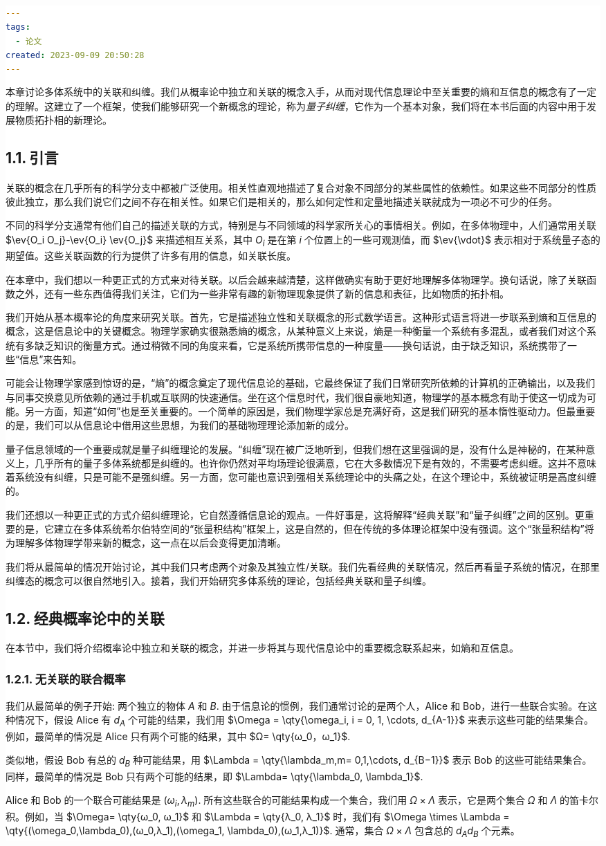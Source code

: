 ```yaml
---
tags:
  - 论文
created: 2023-09-09 20:50:28
---
```

本章讨论多体系统中的关联和纠缠。我们从概率论中独立和关联的概念入手，从而对现代信息理论中至关重要的熵和互信息的概念有了一定的理解。这建立了一个框架，使我们能够研究一个新概念的理论，称为*量子纠缠*，它作为一个基本对象，我们将在本书后面的内容中用于发展物质拓扑相的新理论。

## 1.1. 引言

关联的概念在几乎所有的科学分支中都被广泛使用。相关性直观地描述了复合对象不同部分的某些属性的依赖性。如果这些不同部分的性质彼此独立，那么我们说它们之间不存在相关性。如果它们是相关的，那么如何定性和定量地描述关联就成为一项必不可少的任务。

不同的科学分支通常有他们自己的描述关联的方式，特别是与不同领域的科学家所关心的事情相关。例如，在多体物理中，人们通常用关联 $\ev{O_i O_j}-\ev{O_i} \ev{O_j}$ 来描述相互关系，其中 $O_i$ 是在第 $i$ 个位置上的一些可观测值，而 $\ev{\vdot}$ 表示相对于系统量子态的期望值。这些关联函数的行为提供了许多有用的信息，如关联长度。

在本章中，我们想以一种更正式的方式来对待关联。以后会越来越清楚，这样做确实有助于更好地理解多体物理学。换句话说，除了关联函数之外，还有一些东西值得我们关注，它们为一些非常有趣的新物理现象提供了新的信息和表征，比如物质的拓扑相。

我们开始从基本概率论的角度来研究关联。首先，它是描述独立性和关联概念的形式数学语言。这种形式语言将进一步联系到熵和互信息的概念，这是信息论中的关键概念。物理学家确实很熟悉熵的概念，从某种意义上来说，熵是一种衡量一个系统有多混乱，或者我们对这个系统有多缺乏知识的衡量方式。通过稍微不同的角度来看，它是系统所携带信息的一种度量——换句话说，由于缺乏知识，系统携带了一些“信息”来告知。

可能会让物理学家感到惊讶的是，“熵”的概念奠定了现代信息论的基础，它最终保证了我们日常研究所依赖的计算机的正确输出，以及我们与同事交换意见所依赖的通过手机或互联网的快速通信。坐在这个信息时代，我们很自豪地知道，物理学的基本概念有助于使这一切成为可能。另一方面，知道“如何”也是至关重要的。一个简单的原因是，我们物理学家总是充满好奇，这是我们研究的基本惰性驱动力。但最重要的是，我们可以从信息论中借用这些思想，为我们的基础物理理论添加新的成分。

量子信息领域的一个重要成就是量子纠缠理论的发展。“纠缠”现在被广泛地听到，但我们想在这里强调的是，没有什么是神秘的，在某种意义上，几乎所有的量子多体系统都是纠缠的。也许你仍然对平均场理论很满意，它在大多数情况下是有效的，不需要考虑纠缠。这并不意味着系统没有纠缠，只是可能不是强纠缠。另一方面，您可能也意识到强相关系统理论中的头痛之处，在这个理论中，系统被证明是高度纠缠的。

我们还想以一种更正式的方式介绍纠缠理论，它自然遵循信息论的观点。一件好事是，这将解释“经典关联”和“量子纠缠”之间的区别。更重要的是，它建立在多体系统希尔伯特空间的“张量积结构”框架上，这是自然的，但在传统的多体理论框架中没有强调。这个“张量积结构”将为理解多体物理学带来新的概念，这一点在以后会变得更加清晰。

我们将从最简单的情况开始讨论，其中我们只考虑两个对象及其独立性/关联。我们先看经典的关联情况，然后再看量子系统的情况，在那里纠缠态的概念可以很自然地引入。接着，我们开始研究多体系统的理论，包括经典关联和量子纠缠。

## 1.2. 经典概率论中的关联

在本节中，我们将介绍概率论中独立和关联的概念，并进一步将其与现代信息论中的重要概念联系起来，如熵和互信息。

### 1.2.1. 无关联的联合概率

我们从最简单的例子开始: 两个独立的物体 $A$ 和 $B$. 由于信息论的惯例，我们通常讨论的是两个人，Alice 和 Bob，进行一些联合实验。在这种情况下，假设 Alice 有 $d_A$ 个可能的结果，我们用 $\Omega = \qty{\omega_i, i = 0, 1, \cdots, d_{A-1}}$ 来表示这些可能的结果集合。例如，最简单的情况是 Alice 只有两个可能的结果，其中 $Ω= \qty{ω_0，ω_1}$.

类似地，假设 Bob 有总的 $d_B$ 种可能结果，用 $\Lambda = \qty{\lambda_m,m= 0,1,\cdots, d_{B−1}}$ 表示 Bob 的这些可能结果集合。同样，最简单的情况是 Bob 只有两个可能的结果，即 $\Lambda= \qty{\lambda_0, \lambda_1}$. 

Alice 和 Bob 的一个联合可能结果是 $(\omega_i, \lambda_m)$. 所有这些联合的可能结果构成一个集合，我们用 $\Omega \times \Lambda$ 表示，它是两个集合 $\Omega$ 和 $\Lambda$ 的笛卡尔积。例如，当 $\Omega= \qty{ω_0, ω_1}$ 和 $\Lambda = \qty{λ_0, λ_1}$ 时，我们有 $\Omega \times \Lambda = \qty{(\omega_0,\lambda_0),(ω_0,λ_1),(\omega_1, \lambda_0),(ω_1,λ_1)}$. 通常，集合 $Ω×Λ$ 包含总的 $d_Ad_B$ 个元素。
